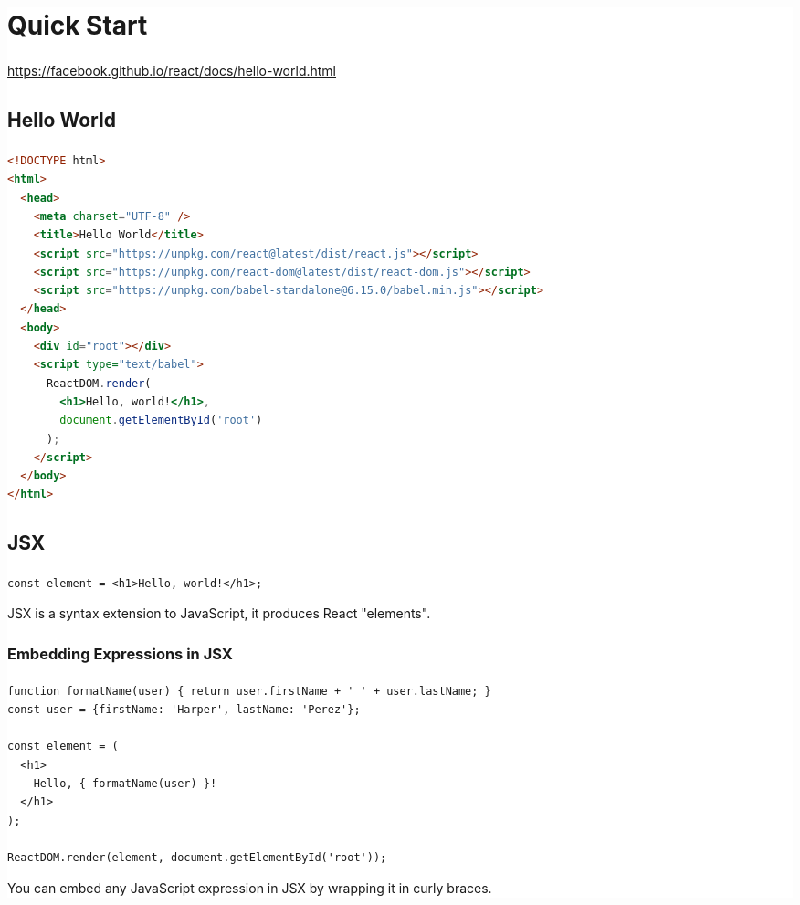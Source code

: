 # Quick Start

https://facebook.github.io/react/docs/hello-world.html

## Hello World

```html
<!DOCTYPE html>
<html>
  <head>
    <meta charset="UTF-8" />
    <title>Hello World</title>
    <script src="https://unpkg.com/react@latest/dist/react.js"></script>
    <script src="https://unpkg.com/react-dom@latest/dist/react-dom.js"></script>
    <script src="https://unpkg.com/babel-standalone@6.15.0/babel.min.js"></script>
  </head>
  <body>
    <div id="root"></div>
    <script type="text/babel">
      ReactDOM.render(
        <h1>Hello, world!</h1>,
        document.getElementById('root')
      );
    </script>
  </body>
</html>
```

## JSX

```
const element = <h1>Hello, world!</h1>;
```

JSX is a syntax extension to JavaScript, it produces React "elements".

### Embedding Expressions in JSX

```
function formatName(user) { return user.firstName + ' ' + user.lastName; }
const user = {firstName: 'Harper', lastName: 'Perez'};

const element = (
  <h1>
    Hello, { formatName(user) }!
  </h1>
);

ReactDOM.render(element, document.getElementById('root'));
```

You can embed any JavaScript expression in JSX by wrapping it in curly braces.
